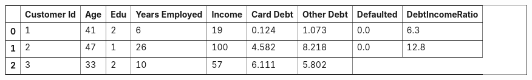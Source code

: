 


<div>
<style scoped>
    .dataframe tbody tr th:only-of-type {
        vertical-align: middle;
    }

    .dataframe tbody tr th {
        vertical-align: top;
    }

    .dataframe thead th {
        text-align: right;
    }
</style>
<table border="1" class="dataframe">
  <thead>
    <tr style="text-align: right;">
      <th></th>
      <th>Customer Id</th>
      <th>Age</th>
      <th>Edu</th>
      <th>Years Employed</th>
      <th>Income</th>
      <th>Card Debt</th>
      <th>Other Debt</th>
      <th>Defaulted</th>
      <th>DebtIncomeRatio</th>
    </tr>
  </thead>
  <tbody>
    <tr>
      <th>0</th>
      <td>1</td>
      <td>41</td>
      <td>2</td>
      <td>6</td>
      <td>19</td>
      <td>0.124</td>
      <td>1.073</td>
      <td>0.0</td>
      <td>6.3</td>
    </tr>
    <tr>
      <th>1</th>
      <td>2</td>
      <td>47</td>
      <td>1</td>
      <td>26</td>
      <td>100</td>
      <td>4.582</td>
      <td>8.218</td>
      <td>0.0</td>
      <td>12.8</td>
    </tr>
    <tr>
      <th>2</th>
      <td>3</td>
      <td>33</td>
      <td>2</td>
      <td>10</td>
      <td>57</td>
      <td>6.111</td>
      <td>5.802</td>